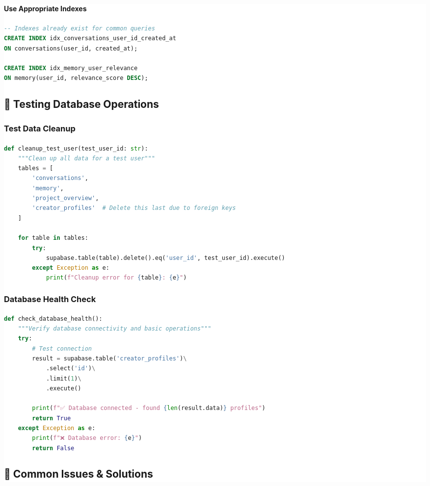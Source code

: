 
#### Use Appropriate Indexes
```sql
-- Indexes already exist for common queries
CREATE INDEX idx_conversations_user_id_created_at 
ON conversations(user_id, created_at);

CREATE INDEX idx_memory_user_relevance 
ON memory(user_id, relevance_score DESC);
```

## 🧪 Testing Database Operations

### Test Data Cleanup
```python
def cleanup_test_user(test_user_id: str):
    """Clean up all data for a test user"""
    tables = [
        'conversations',
        'memory',
        'project_overview',
        'creator_profiles'  # Delete this last due to foreign keys
    ]
    
    for table in tables:
        try:
            supabase.table(table).delete().eq('user_id', test_user_id).execute()
        except Exception as e:
            print(f"Cleanup error for {table}: {e}")
```

### Database Health Check
```python
def check_database_health():
    """Verify database connectivity and basic operations"""
    try:
        # Test connection
        result = supabase.table('creator_profiles')\
            .select('id')\
            .limit(1)\
            .execute()
        
        print(f"✅ Database connected - found {len(result.data)} profiles")
        return True
    except Exception as e:
        print(f"❌ Database error: {e}")
        return False
```

## 🚨 Common Issues & Solutions
